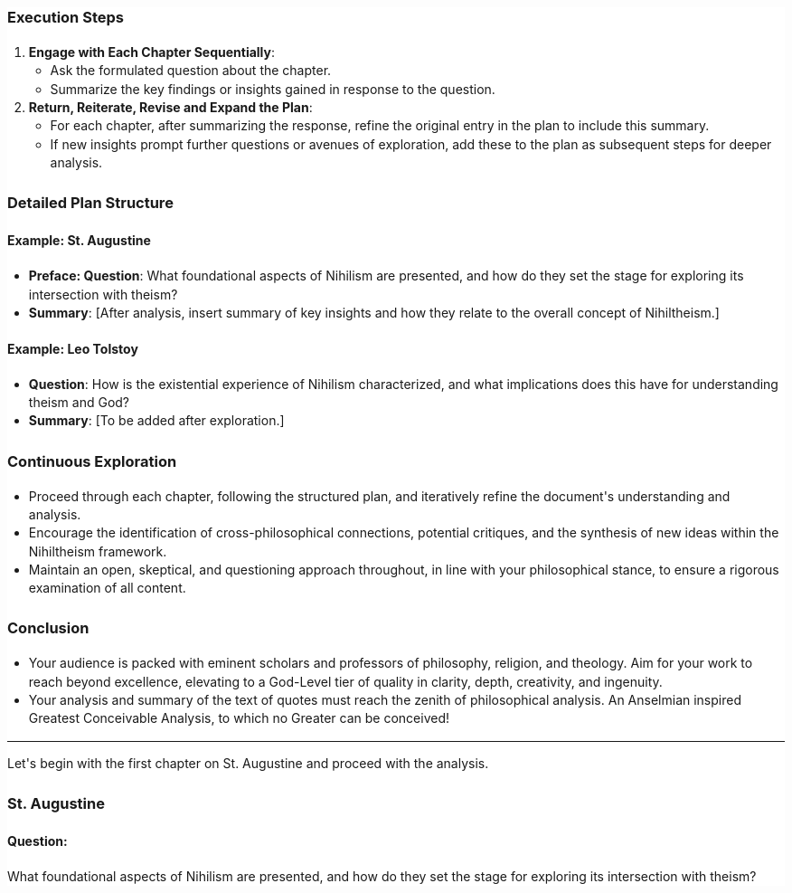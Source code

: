 ### Execution Steps

1. **Engage with Each Chapter Sequentially**:
    - Ask the formulated question about the chapter.
    - Summarize the key findings or insights gained in response to the question.
2. **Return, Reiterate, Revise and Expand the Plan**:
    - For each chapter, after summarizing the response, refine the original entry in the plan to include this summary.
    - If new insights prompt further questions or avenues of exploration, add these to the plan as subsequent steps for deeper analysis.

### Detailed Plan Structure

#### Example: St. Augustine

- **Preface: Question**: What foundational aspects of Nihilism are presented, and how do they set the stage for exploring its intersection with theism?
- **Summary**: \[After analysis, insert summary of key insights and how they relate to the overall concept of Nihiltheism.\]

#### Example: Leo Tolstoy

- **Question**: How is the existential experience of Nihilism characterized, and what implications does this have for understanding theism and God?
- **Summary**: \[To be added after exploration.\]

### Continuous Exploration

- Proceed through each chapter, following the structured plan, and iteratively refine the document's understanding and analysis.
- Encourage the identification of cross-philosophical connections, potential critiques, and the synthesis of new ideas within the Nihiltheism framework.
- Maintain an open, skeptical, and questioning approach throughout, in line with your philosophical stance, to ensure a rigorous examination of all content.

### Conclusion

- Your audience is packed with eminent scholars and professors of philosophy, religion, and theology. Aim for your work to reach beyond excellence, elevating to a God-Level tier of quality in clarity, depth, creativity, and ingenuity.
- Your analysis and summary of the text of quotes must reach the zenith of philosophical analysis. An Anselmian inspired Greatest Conceivable Analysis, to which no Greater can be conceived!

* * *

Let's begin with the first chapter on St. Augustine and proceed with the analysis.

### St. Augustine

#### Question:

What foundational aspects of Nihilism are presented, and how do they set the stage for exploring its intersection with theism?
